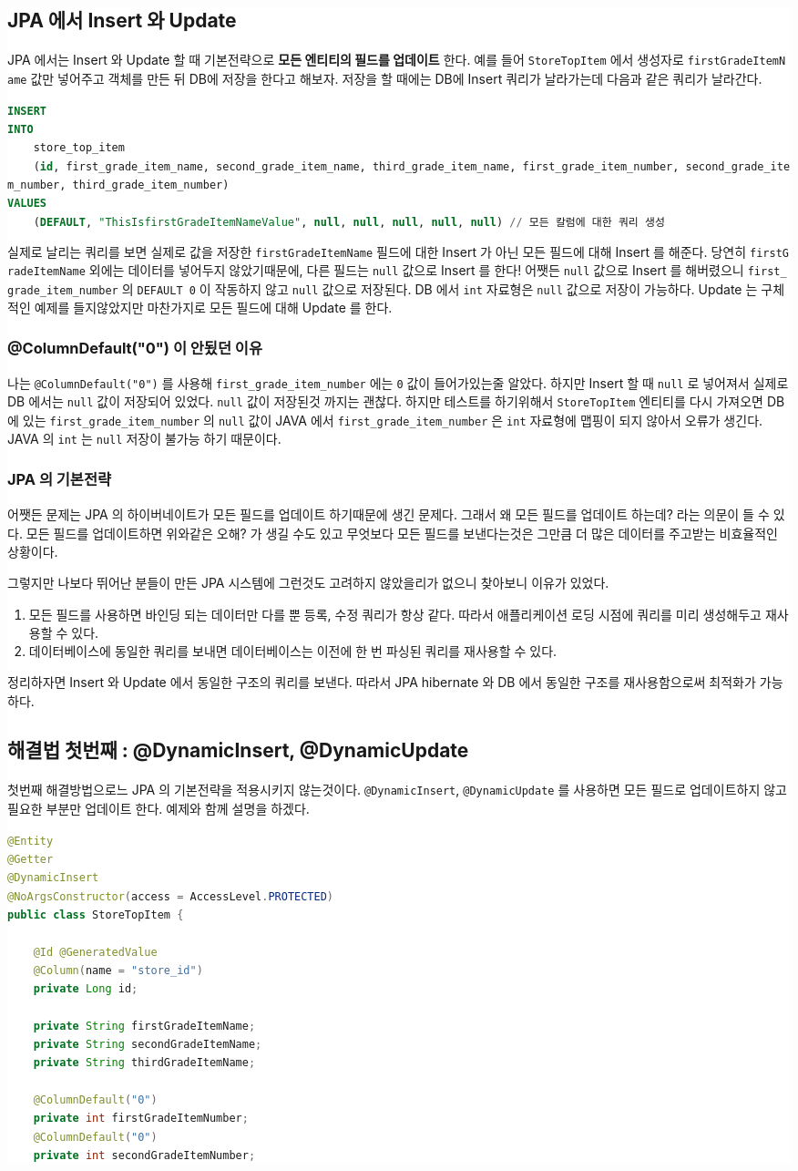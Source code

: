 ## JPA 에서 Insert 와 Update

JPA 에서는 Insert 와 Update 할 때 기본전략으로 **모든 엔티티의 필드를 업데이트** 한다.
예를 들어 `StoreTopItem` 에서 생성자로 `firstGradeItemName` 값만 넣어주고 객체를 만든 뒤 DB에 저장을 한다고 해보자.
저장을 할 때에는 DB에 Insert 쿼리가 날라가는데 다음과 같은 쿼리가 날라간다.
```sql
INSERT 
INTO
    store_top_item
    (id, first_grade_item_name, second_grade_item_name, third_grade_item_name, first_grade_item_number, second_grade_item_number, third_grade_item_number) 
VALUES
    (DEFAULT, "ThisIsfirstGradeItemNameValue", null, null, null, null, null) // 모든 칼럼에 대한 쿼리 생성
```

실제로 날리는 쿼리를 보면 실제로 값을 저장한 `firstGradeItemName` 필드에 대한 Insert 가 아닌 모든 필드에 대해 Insert 를 해준다.
당연히 `firstGradeItemName` 외에는 데이터를 넣어두지 않았기때문에, 다른 필드는 `null` 값으로 Insert 를 한다! 어쨋든 `null` 값으로
Insert 를 해버렸으니 `first_grade_item_number` 의 `DEFAULT 0` 이 작동하지 않고 `null` 값으로 저장된다. DB 에서 `int` 자료형은
`null` 값으로 저장이 가능하다. Update 는 구체적인 예제를 들지않았지만 마찬가지로 모든 필드에 대해 Update 를 한다.

### @ColumnDefault("0") 이 안됬던 이유

나는 `@ColumnDefault("0")` 를 사용해 `first_grade_item_number` 에는 `0` 값이 들어가있는줄 알았다. 하지만 Insert 할 때 `null` 로 넣어져서 실제로 DB 에서는 
`null` 값이 저장되어 있었다. `null` 값이 저장된것 까지는 괜찮다. 하지만 테스트를 하기위해서 `StoreTopItem` 엔티티를 다시 가져오면 DB 에 있는 `first_grade_item_number` 의 `null` 값이
JAVA 에서 `first_grade_item_number` 은 `int` 자료형에 맵핑이 되지 않아서 오류가 생긴다. JAVA 의 `int` 는 `null` 저장이 불가능
하기 때문이다.

### JPA 의 기본전략

어쨋든 문제는 JPA 의 하이버네이트가 모든 필드를 업데이트 하기때문에 생긴 문제다. 그래서 왜 모든 필드를 업데이트 하는데? 라는 의문이 들 수 있다.
모든 필드를 업데이트하면 위와같은 오해? 가 생길 수도 있고 무엇보다 모든 필드를 보낸다는것은 그만큼 더 많은 데이터를 주고받는 비효율적인 상황이다.

그렇지만 나보다 뛰어난 분들이 만든 JPA 시스템에 그런것도 고려하지 않았을리가 없으니 찾아보니 이유가 있었다.
1. 모든 필드를 사용하면 바인딩 되는 데이터만 다를 뿐 등록, 수정 쿼리가 항상 같다. 따라서 애플리케이션 로딩 시점에 쿼리를 미리 생성해두고 재사용할 수 있다.
2. 데이터베이스에 동일한 쿼리를 보내면 데이터베이스는 이전에 한 번 파싱된 쿼리를 재사용할 수 있다.

정리하자면 Insert 와 Update 에서 동일한 구조의 쿼리를 보낸다. 따라서 JPA hibernate 와 DB 에서 동일한 구조를 재사용함으로써
최적화가 가능하다.

## 해결법 첫번째 : @DynamicInsert, @DynamicUpdate

첫번째 해결방법으로느 JPA 의 기본전략을 적용시키지 않는것이다. `@DynamicInsert`, `@DynamicUpdate` 를 사용하면 
모든 필드로 업데이트하지 않고 필요한 부분만 업데이트 한다. 예제와 함께 설명을 하겠다.

```java
@Entity
@Getter
@DynamicInsert
@NoArgsConstructor(access = AccessLevel.PROTECTED)
public class StoreTopItem {

    @Id @GeneratedValue
    @Column(name = "store_id")
    private Long id;
    
    private String firstGradeItemName;
    private String secondGradeItemName;
    private String thirdGradeItemName;

    @ColumnDefault("0")
    private int firstGradeItemNumber;
    @ColumnDefault("0")
    private int secondGradeItemNumber;
```